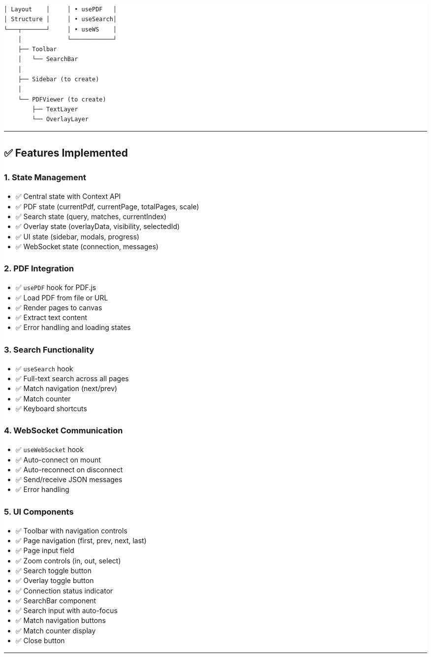 ```
│ Layout    │     │ • usePDF   │
│ Structure │     │ • useSearch│
└───┬───────┘     │ • useWS    │
    │             └────────────┘
    ├── Toolbar
    │   └── SearchBar
    │
    ├── Sidebar (to create)
    │
    └── PDFViewer (to create)
        ├── TextLayer
        └── OverlayLayer
```

---

## ✅ Features Implemented

### 1. **State Management**
- ✅ Central state with Context API
- ✅ PDF state (currentPdf, currentPage, totalPages, scale)
- ✅ Search state (query, matches, currentIndex)
- ✅ Overlay state (overlayData, visibility, selectedId)
- ✅ UI state (sidebar, modals, progress)
- ✅ WebSocket state (connection, messages)

### 2. **PDF Integration**
- ✅ `usePDF` hook for PDF.js
- ✅ Load PDF from file or URL
- ✅ Render pages to canvas
- ✅ Extract text content
- ✅ Error handling and loading states

### 3. **Search Functionality**
- ✅ `useSearch` hook
- ✅ Full-text search across all pages
- ✅ Match navigation (next/prev)
- ✅ Match counter
- ✅ Keyboard shortcuts

### 4. **WebSocket Communication**
- ✅ `useWebSocket` hook
- ✅ Auto-connect on mount
- ✅ Auto-reconnect on disconnect
- ✅ Send/receive JSON messages
- ✅ Error handling

### 5. **UI Components**
- ✅ Toolbar with navigation controls
- ✅ Page navigation (first, prev, next, last)
- ✅ Page input field
- ✅ Zoom controls (in, out, select)
- ✅ Search toggle button
- ✅ Overlay toggle button
- ✅ Connection status indicator
- ✅ SearchBar component
- ✅ Search input with auto-focus
- ✅ Match navigation buttons
- ✅ Match counter display
- ✅ Close button

---